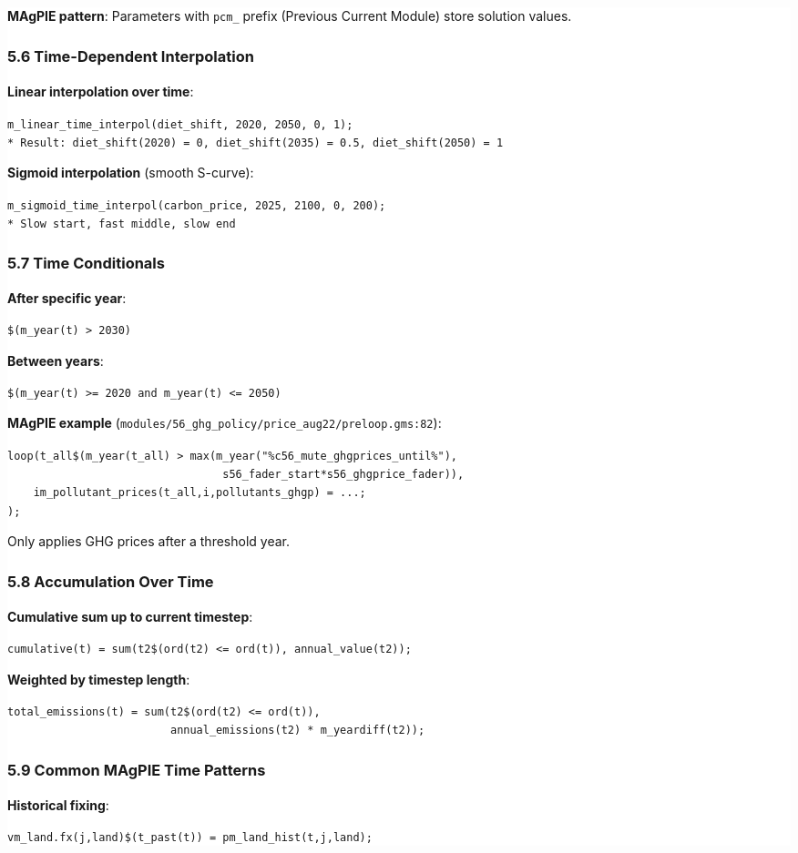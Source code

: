 ```gams
```

**MAgPIE pattern**: Parameters with `pcm_` prefix (Previous Current Module) store solution values.

### 5.6 Time-Dependent Interpolation

**Linear interpolation over time**:
```gams
m_linear_time_interpol(diet_shift, 2020, 2050, 0, 1);
* Result: diet_shift(2020) = 0, diet_shift(2035) = 0.5, diet_shift(2050) = 1
```

**Sigmoid interpolation** (smooth S-curve):
```gams
m_sigmoid_time_interpol(carbon_price, 2025, 2100, 0, 200);
* Slow start, fast middle, slow end
```

### 5.7 Time Conditionals

**After specific year**:
```gams
$(m_year(t) > 2030)
```

**Between years**:
```gams
$(m_year(t) >= 2020 and m_year(t) <= 2050)
```

**MAgPIE example** (`modules/56_ghg_policy/price_aug22/preloop.gms:82`):
```gams
loop(t_all$(m_year(t_all) > max(m_year("%c56_mute_ghgprices_until%"),
                                 s56_fader_start*s56_ghgprice_fader)),
    im_pollutant_prices(t_all,i,pollutants_ghgp) = ...;
);
```

Only applies GHG prices after a threshold year.

### 5.8 Accumulation Over Time

**Cumulative sum up to current timestep**:
```gams
cumulative(t) = sum(t2$(ord(t2) <= ord(t)), annual_value(t2));
```

**Weighted by timestep length**:
```gams
total_emissions(t) = sum(t2$(ord(t2) <= ord(t)),
                         annual_emissions(t2) * m_yeardiff(t2));
```

### 5.9 Common MAgPIE Time Patterns

**Historical fixing**:
```gams
vm_land.fx(j,land)$(t_past(t)) = pm_land_hist(t,j,land);
```
